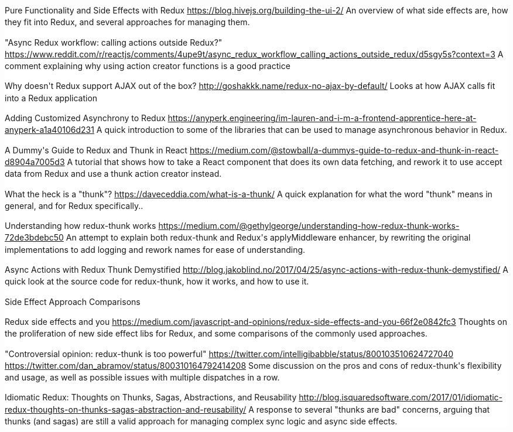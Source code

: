Pure Functionality and Side Effects with Redux
https://blog.hivejs.org/building-the-ui-2/
An overview of what side effects are, how they fit into Redux, and several approaches for managing them.

"Async Redux workflow: calling actions outside Redux?"
https://www.reddit.com/r/reactjs/comments/4upe9t/async_redux_workflow_calling_actions_outside_redux/d5sgy5s?context=3
A comment explaining why using action creator functions is a good practice

Why doesn't Redux support AJAX out of the box?
http://goshakkk.name/redux-no-ajax-by-default/
Looks at how AJAX calls fit into a Redux application

Adding Customized Asynchrony to Redux
https://anyperk.engineering/im-lauren-and-i-m-a-frontend-apprentice-here-at-anyperk-a1a40106d231
A quick introduction to some of the libraries that can be used to manage asynchronous behavior in Redux.

A Dummy's Guide to Redux and Thunk in React
https://medium.com/@stowball/a-dummys-guide-to-redux-and-thunk-in-react-d8904a7005d3
A tutorial that shows how to take a React component that does its own data fetching, and rework it to use accept data from Redux and use a thunk action creator instead.

What the heck is a "thunk"?
https://daveceddia.com/what-is-a-thunk/
A quick explanation for what the word "thunk" means in general, and for Redux specifically..

Understanding how redux-thunk works
https://medium.com/@gethylgeorge/understanding-how-redux-thunk-works-72de3bdebc50
An attempt to explain both redux-thunk and Redux's applyMiddleware enhancer, by rewriting the original implementations to add logging and rework names for ease of understanding.

Async Actions with Redux Thunk Demystified
http://blog.jakoblind.no/2017/04/25/async-actions-with-redux-thunk-demystified/
A quick look at the source code for redux-thunk, how it works, and how to use it.

Side Effect Approach Comparisons

Redux side effects and you
https://medium.com/javascript-and-opinions/redux-side-effects-and-you-66f2e0842fc3
Thoughts on the proliferation of new side effect libs for Redux, and some comparisons of the commonly used approaches.

"Controversial opinion: redux-thunk is too powerful"
https://twitter.com/intelligibabble/status/800103510624727040
https://twitter.com/dan_abramov/status/800310164792414208
Some discussion on the pros and cons of redux-thunk's flexibility and usage, as well as possible issues with multiple dispatches in a row.

Idiomatic Redux: Thoughts on Thunks, Sagas, Abstractions, and Reusability
http://blog.isquaredsoftware.com/2017/01/idiomatic-redux-thoughts-on-thunks-sagas-abstraction-and-reusability/
A response to several "thunks are bad" concerns, arguing that thunks (and sagas) are still a valid approach for managing complex sync logic and async side effects.
